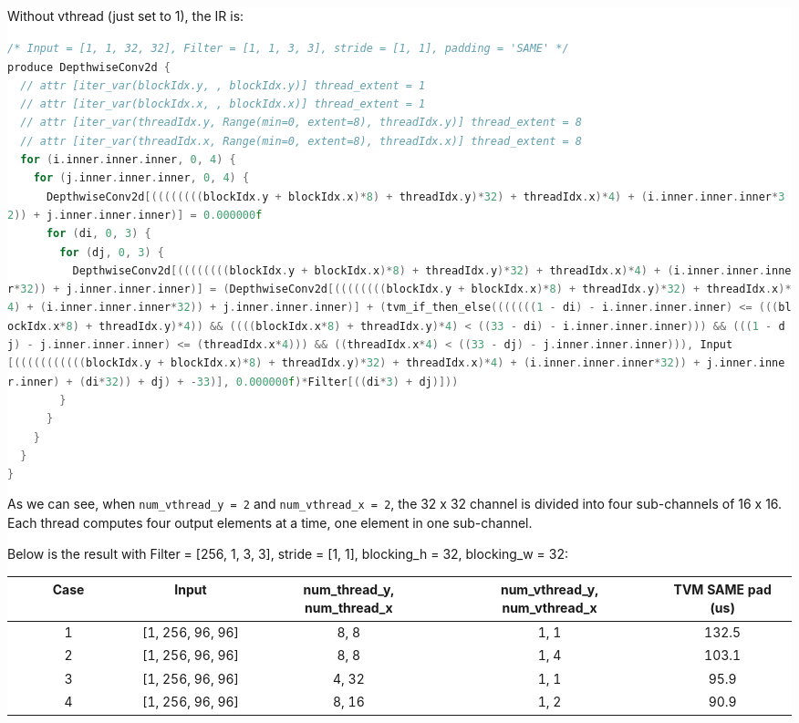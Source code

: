 Without vthread (just set to 1), the IR is:

```C++
/* Input = [1, 1, 32, 32], Filter = [1, 1, 3, 3], stride = [1, 1], padding = 'SAME' */
produce DepthwiseConv2d {
  // attr [iter_var(blockIdx.y, , blockIdx.y)] thread_extent = 1
  // attr [iter_var(blockIdx.x, , blockIdx.x)] thread_extent = 1
  // attr [iter_var(threadIdx.y, Range(min=0, extent=8), threadIdx.y)] thread_extent = 8
  // attr [iter_var(threadIdx.x, Range(min=0, extent=8), threadIdx.x)] thread_extent = 8
  for (i.inner.inner.inner, 0, 4) {
    for (j.inner.inner.inner, 0, 4) {
      DepthwiseConv2d[((((((((blockIdx.y + blockIdx.x)*8) + threadIdx.y)*32) + threadIdx.x)*4) + (i.inner.inner.inner*32)) + j.inner.inner.inner)] = 0.000000f
      for (di, 0, 3) {
        for (dj, 0, 3) {
          DepthwiseConv2d[((((((((blockIdx.y + blockIdx.x)*8) + threadIdx.y)*32) + threadIdx.x)*4) + (i.inner.inner.inner*32)) + j.inner.inner.inner)] = (DepthwiseConv2d[((((((((blockIdx.y + blockIdx.x)*8) + threadIdx.y)*32) + threadIdx.x)*4) + (i.inner.inner.inner*32)) + j.inner.inner.inner)] + (tvm_if_then_else(((((((1 - di) - i.inner.inner.inner) <= (((blockIdx.x*8) + threadIdx.y)*4)) && ((((blockIdx.x*8) + threadIdx.y)*4) < ((33 - di) - i.inner.inner.inner))) && (((1 - dj) - j.inner.inner.inner) <= (threadIdx.x*4))) && ((threadIdx.x*4) < ((33 - dj) - j.inner.inner.inner))), Input[(((((((((((blockIdx.y + blockIdx.x)*8) + threadIdx.y)*32) + threadIdx.x)*4) + (i.inner.inner.inner*32)) + j.inner.inner.inner) + (di*32)) + dj) + -33)], 0.000000f)*Filter[((di*3) + dj)]))
        }
      }
    }
  }
}
```

As we can see, when `num_vthread_y = 2` and `num_vthread_x = 2`, the 32 x 32 channel is divided into four sub-channels of 16 x 16.
Each thread computes four output elements at a time, one element in one sub-channel.

Below is the result with Filter = [256, 1, 3, 3], stride = [1, 1], blocking_h = 32, blocking_w = 32:

<style>
table th:nth-of-type(1) {
    width: 120px;
}
table th:nth-of-type(2) {
    width: 120px;
}
</style>

| Case | Input            | num_thread_y, num_thread_x | num_vthread_y, num_vthread_x | TVM SAME pad (us) |
|:----:|:----------------:|:--------------------------:|:----------------------------:|:-----------------:|
| 1    | [1, 256, 96, 96] | 8, 8                       | 1, 1                         | 132.5             |
| 2    | [1, 256, 96, 96] | 8, 8                       | 1, 4                         | 103.1             |
| 3    | [1, 256, 96, 96] | 4, 32                      | 1, 1                         | 95.9              |
| 4    | [1, 256, 96, 96] | 8, 16                      | 1, 2                         | 90.9              |
